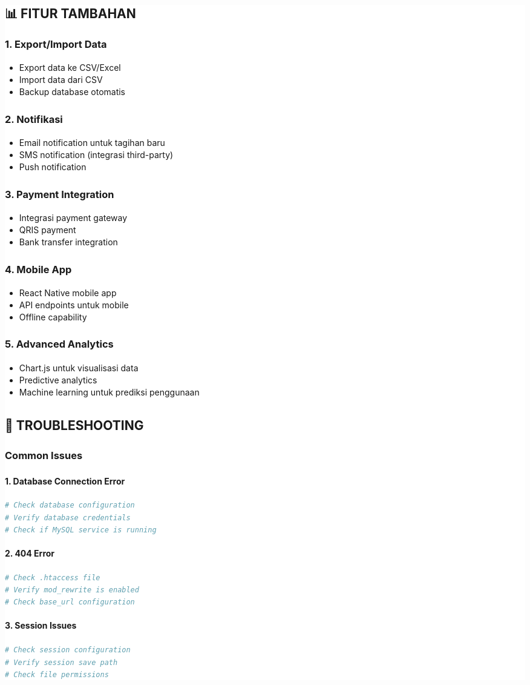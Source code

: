 ## 📊 FITUR TAMBAHAN

### 1. Export/Import Data
- Export data ke CSV/Excel
- Import data dari CSV
- Backup database otomatis

### 2. Notifikasi
- Email notification untuk tagihan baru
- SMS notification (integrasi third-party)
- Push notification

### 3. Payment Integration
- Integrasi payment gateway
- QRIS payment
- Bank transfer integration

### 4. Mobile App
- React Native mobile app
- API endpoints untuk mobile
- Offline capability

### 5. Advanced Analytics
- Chart.js untuk visualisasi data
- Predictive analytics
- Machine learning untuk prediksi penggunaan

## 🐛 TROUBLESHOOTING

### Common Issues

#### 1. Database Connection Error
```bash
# Check database configuration
# Verify database credentials
# Check if MySQL service is running
```

#### 2. 404 Error
```bash
# Check .htaccess file
# Verify mod_rewrite is enabled
# Check base_url configuration
```

#### 3. Session Issues
```bash
# Check session configuration
# Verify session save path
# Check file permissions
```
